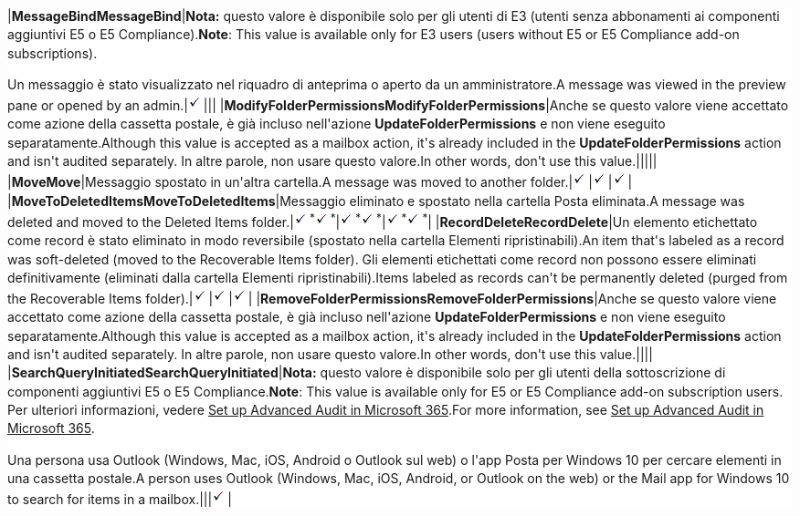 |<span data-ttu-id="dbc15-206">**MessageBind**</span><span class="sxs-lookup"><span data-stu-id="dbc15-206">**MessageBind**</span></span>|<span data-ttu-id="dbc15-207">**Nota:** questo valore è disponibile solo per gli utenti di E3 (utenti senza abbonamenti ai componenti aggiuntivi E5 o E5 Compliance).</span><span class="sxs-lookup"><span data-stu-id="dbc15-207">**Note**: This value is available only for E3 users (users without E5 or E5 Compliance add-on subscriptions).</span></span> <p> <span data-ttu-id="dbc15-208">Un messaggio è stato visualizzato nel riquadro di anteprima o aperto da un amministratore.</span><span class="sxs-lookup"><span data-stu-id="dbc15-208">A message was viewed in the preview pane or opened by an admin.</span></span>|![Segno di spunta](../media/checkmark.png)|||
|<span data-ttu-id="dbc15-210">**ModifyFolderPermissions**</span><span class="sxs-lookup"><span data-stu-id="dbc15-210">**ModifyFolderPermissions**</span></span>|<span data-ttu-id="dbc15-211">Anche se questo valore viene accettato come azione della cassetta postale, è già incluso nell'azione **UpdateFolderPermissions** e non viene eseguito separatamente.</span><span class="sxs-lookup"><span data-stu-id="dbc15-211">Although this value is accepted as a mailbox action, it's already included in the **UpdateFolderPermissions** action and isn't audited separately.</span></span> <span data-ttu-id="dbc15-212">In altre parole, non usare questo valore.</span><span class="sxs-lookup"><span data-stu-id="dbc15-212">In other words, don't use this value.</span></span>|||||
|<span data-ttu-id="dbc15-213">**Move**</span><span class="sxs-lookup"><span data-stu-id="dbc15-213">**Move**</span></span>|<span data-ttu-id="dbc15-214">Messaggio spostato in un'altra cartella.</span><span class="sxs-lookup"><span data-stu-id="dbc15-214">A message was moved to another folder.</span></span>|![Segno di spunta](../media/checkmark.png)|![Segno di spunta](../media/checkmark.png)|![Segno di spunta](../media/checkmark.png)|
|<span data-ttu-id="dbc15-218">**MoveToDeletedItems**</span><span class="sxs-lookup"><span data-stu-id="dbc15-218">**MoveToDeletedItems**</span></span>|<span data-ttu-id="dbc15-219">Messaggio eliminato e spostato nella cartella Posta eliminata.</span><span class="sxs-lookup"><span data-stu-id="dbc15-219">A message was deleted and moved to the Deleted Items folder.</span></span>|<span data-ttu-id="dbc15-220">![Segno di spunta](../media/checkmark.png)<sup>\*</sup></span><span class="sxs-lookup"><span data-stu-id="dbc15-220">![Check mark](../media/checkmark.png)<sup>\*</sup></span></span>|<span data-ttu-id="dbc15-221">![Segno di spunta](../media/checkmark.png)<sup>\*</sup></span><span class="sxs-lookup"><span data-stu-id="dbc15-221">![Check mark](../media/checkmark.png)<sup>\*</sup></span></span>|<span data-ttu-id="dbc15-222">![Segno di spunta](../media/checkmark.png)<sup>\*</sup></span><span class="sxs-lookup"><span data-stu-id="dbc15-222">![Check mark](../media/checkmark.png)<sup>\*</sup></span></span>|
|<span data-ttu-id="dbc15-223">**RecordDelete**</span><span class="sxs-lookup"><span data-stu-id="dbc15-223">**RecordDelete**</span></span>|<span data-ttu-id="dbc15-224">Un elemento etichettato come record è stato eliminato in modo reversibile (spostato nella cartella Elementi ripristinabili).</span><span class="sxs-lookup"><span data-stu-id="dbc15-224">An item that's labeled as a record was soft-deleted (moved to the Recoverable Items folder).</span></span> <span data-ttu-id="dbc15-225">Gli elementi etichettati come record non possono essere eliminati definitivamente (eliminati dalla cartella Elementi ripristinabili).</span><span class="sxs-lookup"><span data-stu-id="dbc15-225">Items labeled as records can't be permanently deleted (purged from the Recoverable Items folder).</span></span>|![Segno di spunta](../media/checkmark.png)|![Segno di spunta](../media/checkmark.png)|![Segno di spunta](../media/checkmark.png)|
|<span data-ttu-id="dbc15-229">**RemoveFolderPermissions**</span><span class="sxs-lookup"><span data-stu-id="dbc15-229">**RemoveFolderPermissions**</span></span>|<span data-ttu-id="dbc15-230">Anche se questo valore viene accettato come azione della cassetta postale, è già incluso nell'azione **UpdateFolderPermissions** e non viene eseguito separatamente.</span><span class="sxs-lookup"><span data-stu-id="dbc15-230">Although this value is accepted as a mailbox action, it's already included in the **UpdateFolderPermissions** action and isn't audited separately.</span></span> <span data-ttu-id="dbc15-231">In altre parole, non usare questo valore.</span><span class="sxs-lookup"><span data-stu-id="dbc15-231">In other words, don't use this value.</span></span>||||
|<span data-ttu-id="dbc15-232">**SearchQueryInitiated**</span><span class="sxs-lookup"><span data-stu-id="dbc15-232">**SearchQueryInitiated**</span></span>|<span data-ttu-id="dbc15-233">**Nota:** questo valore è disponibile solo per gli utenti della sottoscrizione di componenti aggiuntivi E5 o E5 Compliance.</span><span class="sxs-lookup"><span data-stu-id="dbc15-233">**Note**: This value is available only for E5 or E5 Compliance add-on subscription users.</span></span> <span data-ttu-id="dbc15-234">Per ulteriori informazioni, vedere [Set up Advanced Audit in Microsoft 365](set-up-advanced-audit.md).</span><span class="sxs-lookup"><span data-stu-id="dbc15-234">For more information, see [Set up Advanced Audit in Microsoft 365](set-up-advanced-audit.md).</span></span> <p> <span data-ttu-id="dbc15-235">Una persona usa Outlook (Windows, Mac, iOS, Android o Outlook sul web) o l'app Posta per Windows 10 per cercare elementi in una cassetta postale.</span><span class="sxs-lookup"><span data-stu-id="dbc15-235">A person uses Outlook (Windows, Mac, iOS, Android, or Outlook on the web) or the Mail app for Windows 10 to search for items in a mailbox.</span></span>|||![Segno di spunta](../media/checkmark.png)|